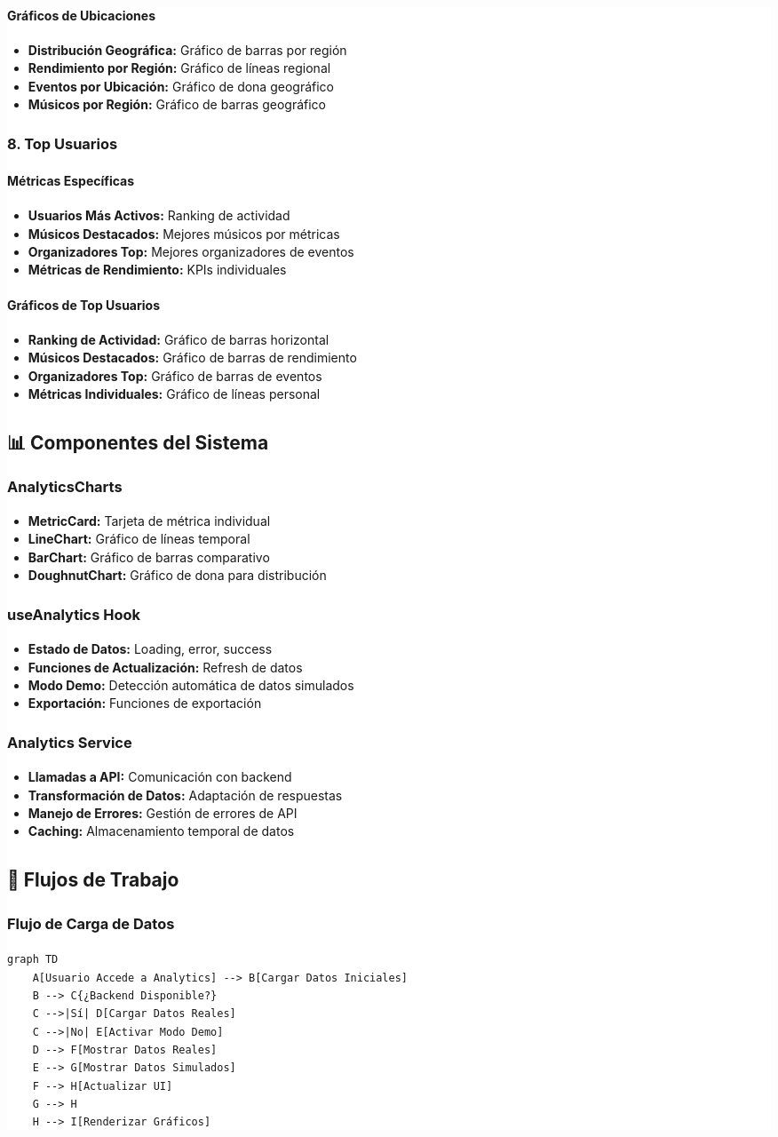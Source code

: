 #### **Gráficos de Ubicaciones**
- **Distribución Geográfica:** Gráfico de barras por región
- **Rendimiento por Región:** Gráfico de líneas regional
- **Eventos por Ubicación:** Gráfico de dona geográfico
- **Músicos por Región:** Gráfico de barras geográfico

### **8. Top Usuarios**

#### **Métricas Específicas**
- **Usuarios Más Activos:** Ranking de actividad
- **Músicos Destacados:** Mejores músicos por métricas
- **Organizadores Top:** Mejores organizadores de eventos
- **Métricas de Rendimiento:** KPIs individuales

#### **Gráficos de Top Usuarios**
- **Ranking de Actividad:** Gráfico de barras horizontal
- **Músicos Destacados:** Gráfico de barras de rendimiento
- **Organizadores Top:** Gráfico de barras de eventos
- **Métricas Individuales:** Gráfico de líneas personal

## 📊 Componentes del Sistema

### **AnalyticsCharts**
- **MetricCard:** Tarjeta de métrica individual
- **LineChart:** Gráfico de líneas temporal
- **BarChart:** Gráfico de barras comparativo
- **DoughnutChart:** Gráfico de dona para distribución

### **useAnalytics Hook**
- **Estado de Datos:** Loading, error, success
- **Funciones de Actualización:** Refresh de datos
- **Modo Demo:** Detección automática de datos simulados
- **Exportación:** Funciones de exportación

### **Analytics Service**
- **Llamadas a API:** Comunicación con backend
- **Transformación de Datos:** Adaptación de respuestas
- **Manejo de Errores:** Gestión de errores de API
- **Caching:** Almacenamiento temporal de datos

## 🔄 Flujos de Trabajo

### **Flujo de Carga de Datos**

```mermaid
graph TD
    A[Usuario Accede a Analytics] --> B[Cargar Datos Iniciales]
    B --> C{¿Backend Disponible?}
    C -->|Sí| D[Cargar Datos Reales]
    C -->|No| E[Activar Modo Demo]
    D --> F[Mostrar Datos Reales]
    E --> G[Mostrar Datos Simulados]
    F --> H[Actualizar UI]
    G --> H
    H --> I[Renderizar Gráficos]
```

